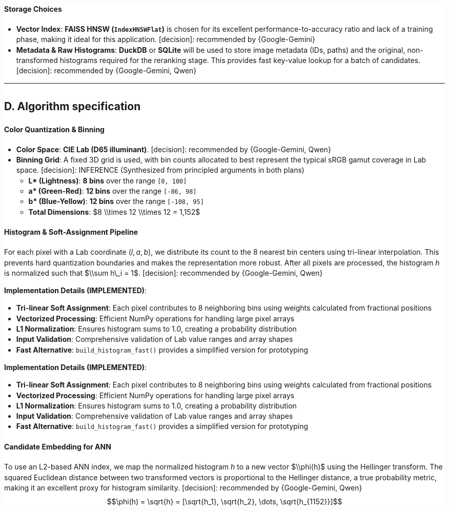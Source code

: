 #### Storage Choices

- **Vector Index**: **FAISS HNSW (`IndexHNSWFlat`)** is chosen for its excellent performance-to-accuracy ratio and lack of a training phase, making it ideal for this application. [decision]: recommended by {Google-Gemini}
- **Metadata & Raw Histograms**: **DuckDB** or **SQLite** will be used to store image metadata (IDs, paths) and the original, non-transformed histograms required for the reranking stage. This provides fast key-value lookup for a batch of candidates. [decision]: recommended by {Google-Gemini, Qwen}

---

## D. Algorithm specification

#### Color Quantization & Binning

- **Color Space**: **CIE Lab (D65 illuminant)**. [decision]: recommended by {Google-Gemini, Qwen}
- **Binning Grid**: A fixed 3D grid is used, with bin counts allocated to best represent the typical sRGB gamut coverage in Lab space. [decision]: INFERENCE (Synthesized from principled arguments in both plans)
  - **L\* (Lightness)**: **8 bins** over the range `[0, 100]`
  - **a\* (Green-Red)**: **12 bins** over the range `[-86, 98]`
  - **b\* (Blue-Yellow)**: **12 bins** over the range `[-108, 95]`
  - **Total Dimensions**: $8 \\times 12 \\times 12 = 1,152$

#### Histogram & Soft-Assignment Pipeline

For each pixel with a Lab coordinate $(l, a, b)$, we distribute its count to the 8 nearest bin centers using tri-linear interpolation. This prevents hard quantization boundaries and makes the representation more robust. After all pixels are processed, the histogram $h$ is normalized such that $\\sum h\_i = 1$. [decision]: recommended by {Google-Gemini, Qwen}

**Implementation Details (IMPLEMENTED)**:

- **Tri-linear Soft Assignment**: Each pixel contributes to 8 neighboring bins using weights calculated from fractional positions
- **Vectorized Processing**: Efficient NumPy operations for handling large pixel arrays
- **L1 Normalization**: Ensures histogram sums to 1.0, creating a probability distribution
- **Input Validation**: Comprehensive validation of Lab value ranges and array shapes
- **Fast Alternative**: `build_histogram_fast()` provides a simplified version for prototyping

**Implementation Details (IMPLEMENTED)**:

- **Tri-linear Soft Assignment**: Each pixel contributes to 8 neighboring bins using weights calculated from fractional positions
- **Vectorized Processing**: Efficient NumPy operations for handling large pixel arrays
- **L1 Normalization**: Ensures histogram sums to 1.0, creating a probability distribution
- **Input Validation**: Comprehensive validation of Lab value ranges and array shapes
- **Fast Alternative**: `build_histogram_fast()` provides a simplified version for prototyping

#### Candidate Embedding for ANN

To use an L2-based ANN index, we map the normalized histogram $h$ to a new vector $\\phi(h)$ using the Hellinger transform. The squared Euclidean distance between two transformed vectors is proportional to the Hellinger distance, a true probability metric, making it an excellent proxy for histogram similarity. [decision]: recommended by {Google-Gemini, Qwen}
$$\phi(h) = \sqrt{h} = [\sqrt{h_1}, \sqrt{h_2}, \dots, \sqrt{h_{1152}}]$$
